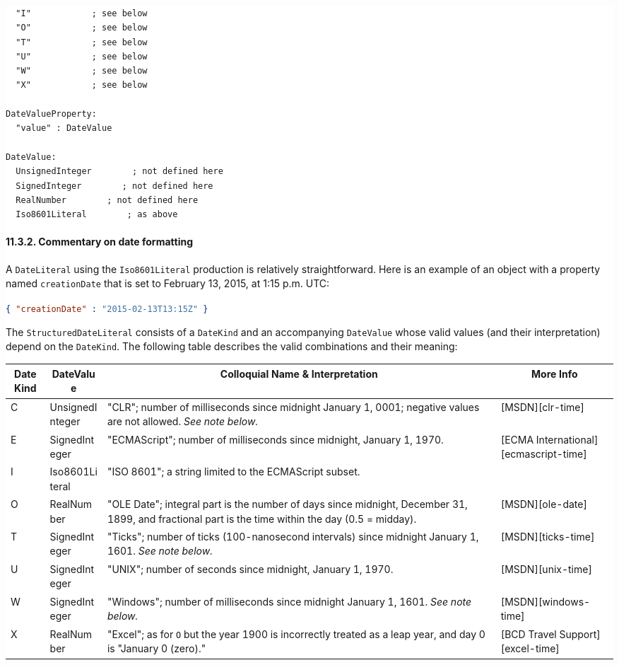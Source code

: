 ```
  "I"            ; see below
  "O"            ; see below
  "T"            ; see below
  "U"            ; see below
  "W"            ; see below
  "X"            ; see below

DateValueProperty:
  "value" : DateValue

DateValue:
  UnsignedInteger        ; not defined here
  SignedInteger        ; not defined here
  RealNumber        ; not defined here
  Iso8601Literal        ; as above
```

#### 11.3.2. Commentary on date formatting
A `DateLiteral` using the `Iso8601Literal` production is relatively straightforward.
Here is an example of an object with a property named `creationDate` that is set to February 13, 2015, at 1:15 p.m. UTC:

```json
{ "creationDate" : "2015-02-13T13:15Z" }
```

The `StructuredDateLiteral` consists of a `DateKind` and an accompanying `DateValue` whose valid values (and their interpretation) depend on the `DateKind`. The following table describes the valid combinations and their meaning:

DateKind | DateValue       | Colloquial Name & Interpretation                                                                                                                  | More Info
-------- | --------------- | ------------------------------------------------------------------------------------------------------------------------------------------------- | -------------------------------------
C        | UnsignedInteger | "CLR"; number of milliseconds since midnight January 1, 0001; negative values are not allowed. *See note below.*                                  | [MSDN][clr-time]
E        | SignedInteger   | "ECMAScript"; number of milliseconds since midnight, January 1, 1970.                                                                             | [ECMA International][ecmascript-time]
I        | Iso8601Literal  | "ISO 8601"; a string limited to the ECMAScript subset.                                                                                            |
O        | RealNumber      | "OLE Date"; integral part is the number of days since midnight, December 31, 1899, and fractional part is the time within the day (0.5 = midday). | [MSDN][ole-date]
T        | SignedInteger   | "Ticks"; number of ticks (100-nanosecond intervals) since midnight January 1, 1601. *See note below.*                                             | [MSDN][ticks-time]
U        | SignedInteger   | "UNIX"; number of seconds since midnight, January 1, 1970.                                                                                        | [MSDN][unix-time]
W        | SignedInteger   | "Windows"; number of milliseconds since midnight January 1, 1601. *See note below.*                                                               | [MSDN][windows-time]
X        | RealNumber      | "Excel"; as for `O` but the year 1900 is incorrectly treated as a leap year, and day 0 is "January 0 (zero)."                                     | [BCD Travel Support][excel-time]

